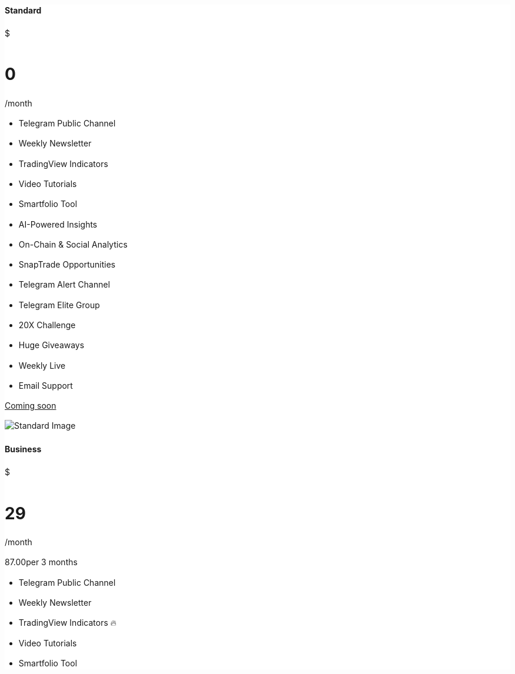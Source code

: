 #### Standard

$

# 0

/month

- Telegram Public Channel

- Weekly Newsletter

- TradingView Indicators

- Video Tutorials

- Smartfolio Tool

- AI-Powered Insights

- On-Chain & Social Analytics

- SnapTrade Opportunities

- Telegram Alert Channel

- Telegram Elite Group

- 20X Challenge

- Huge Giveaways

- Weekly Live

- Email Support


[Coming soon](https://iqvest.io/#)

![Standard Image](https://iqvest.io/assets/img/illustrations/pricing-standard.png)

#### Business

$

# 29

/month

87.00per 3 months

- Telegram Public Channel

- Weekly Newsletter

- TradingView Indicators 🔥

- Video Tutorials

- Smartfolio Tool

